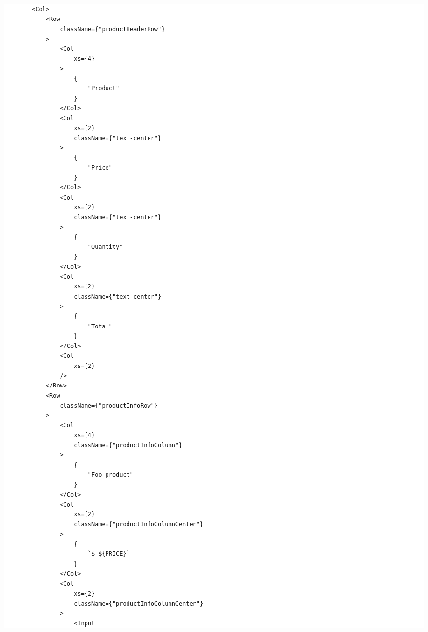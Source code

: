 ```
        <Col>
            <Row
                className={"productHeaderRow"}
            >
                <Col
                    xs={4}
                >
                    {
                        "Product"
                    }
                </Col>
                <Col
                    xs={2}
                    className={"text-center"}
                >
                    {
                        "Price"
                    }
                </Col>
                <Col
                    xs={2}
                    className={"text-center"}
                >
                    {
                        "Quantity"
                    }
                </Col>
                <Col
                    xs={2}
                    className={"text-center"}
                >
                    {
                        "Total"
                    }
                </Col>
                <Col
                    xs={2}
                />
            </Row>
            <Row
                className={"productInfoRow"}
            >
                <Col
                    xs={4}
                    className={"productInfoColumn"}
                >
                    {
                        "Foo product"
                    }
                </Col>
                <Col
                    xs={2}
                    className={"productInfoColumnCenter"}
                >
                    {
                        `$ ${PRICE}`
                    }
                </Col>
                <Col
                    xs={2}
                    className={"productInfoColumnCenter"}
                >
                    <Input
```